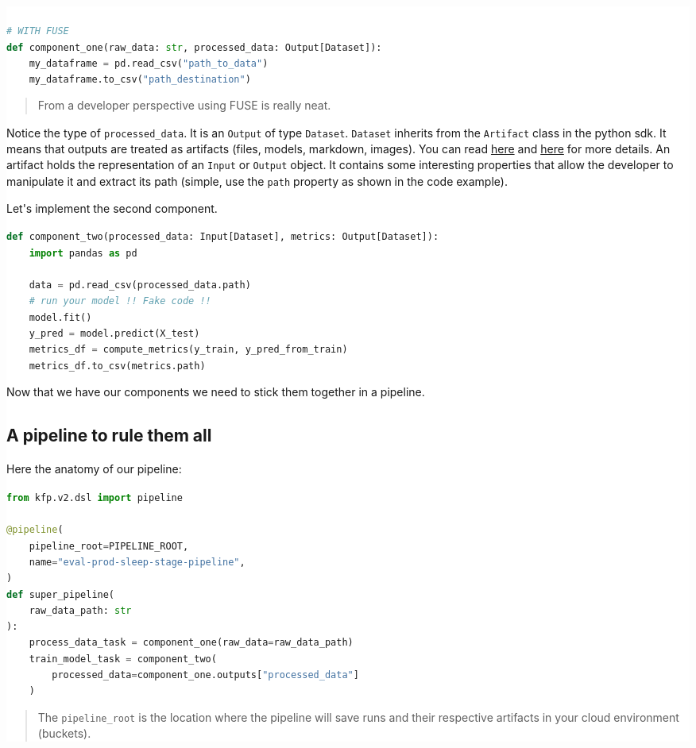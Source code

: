 ```python

# WITH FUSE
def component_one(raw_data: str, processed_data: Output[Dataset]):
    my_dataframe = pd.read_csv("path_to_data")
    my_dataframe.to_csv("path_destination")
```

>From a developer perspective using FUSE is really neat.

Notice the type of `processed_data`. It is an `Output` of type `Dataset`. `Dataset` inherits from the `Artifact` class in the python sdk. It means that outputs are treated as artifacts (files, models, markdown, images). You can read [here](https://www.kubeflow.org/docs/components/pipelines/v2/data-types/artifacts/) and [here](https://kubeflow-pipelines.readthedocs.io/en/latest/source/dsl.html#kfp.dsl.Artifact) for more details. An artifact holds the representation of an `Input` or `Output` object. It contains some interesting properties that allow the developer to manipulate it and extract its path (simple, use the `path` property as shown in the code example).

Let's implement the second component.

```python
def component_two(processed_data: Input[Dataset], metrics: Output[Dataset]):
    import pandas as pd

    data = pd.read_csv(processed_data.path)
    # run your model !! Fake code !!
    model.fit()
    y_pred = model.predict(X_test)
    metrics_df = compute_metrics(y_train, y_pred_from_train)
    metrics_df.to_csv(metrics.path)
```

Now that we have our components we need to stick them together in a pipeline.

## A pipeline to rule them all

Here the anatomy of our pipeline:

```python
from kfp.v2.dsl import pipeline

@pipeline(
    pipeline_root=PIPELINE_ROOT,
    name="eval-prod-sleep-stage-pipeline",
)
def super_pipeline(
    raw_data_path: str
):
    process_data_task = component_one(raw_data=raw_data_path)
    train_model_task = component_two(
        processed_data=component_one.outputs["processed_data"]
    )
```

>The `pipeline_root` is the location where the pipeline will save runs and their respective artifacts in your cloud environment (buckets).
